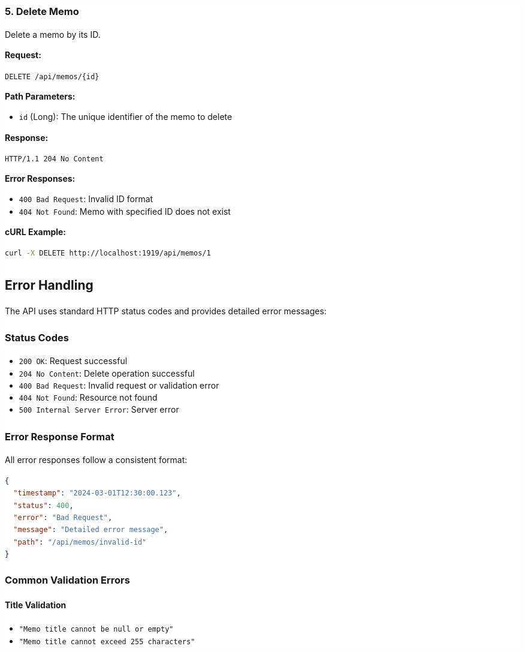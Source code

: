 
### 5. Delete Memo

Delete a memo by its ID.

**Request:**
```http
DELETE /api/memos/{id}
```

**Path Parameters:**
- `id` (Long): The unique identifier of the memo to delete

**Response:**
```http
HTTP/1.1 204 No Content
```

**Error Responses:**
- `400 Bad Request`: Invalid ID format
- `404 Not Found`: Memo with specified ID does not exist

**cURL Example:**
```bash
curl -X DELETE http://localhost:1919/api/memos/1
```

## Error Handling

The API uses standard HTTP status codes and provides detailed error messages:

### Status Codes

- `200 OK`: Request successful
- `204 No Content`: Delete operation successful
- `400 Bad Request`: Invalid request or validation error
- `404 Not Found`: Resource not found
- `500 Internal Server Error`: Server error

### Error Response Format

All error responses follow a consistent format:

```json
{
  "timestamp": "2024-03-01T12:30:00.123",
  "status": 400,
  "error": "Bad Request",
  "message": "Detailed error message",
  "path": "/api/memos/invalid-id"
}
```

### Common Validation Errors

#### Title Validation
- `"Memo title cannot be null or empty"`
- `"Memo title cannot exceed 255 characters"`
